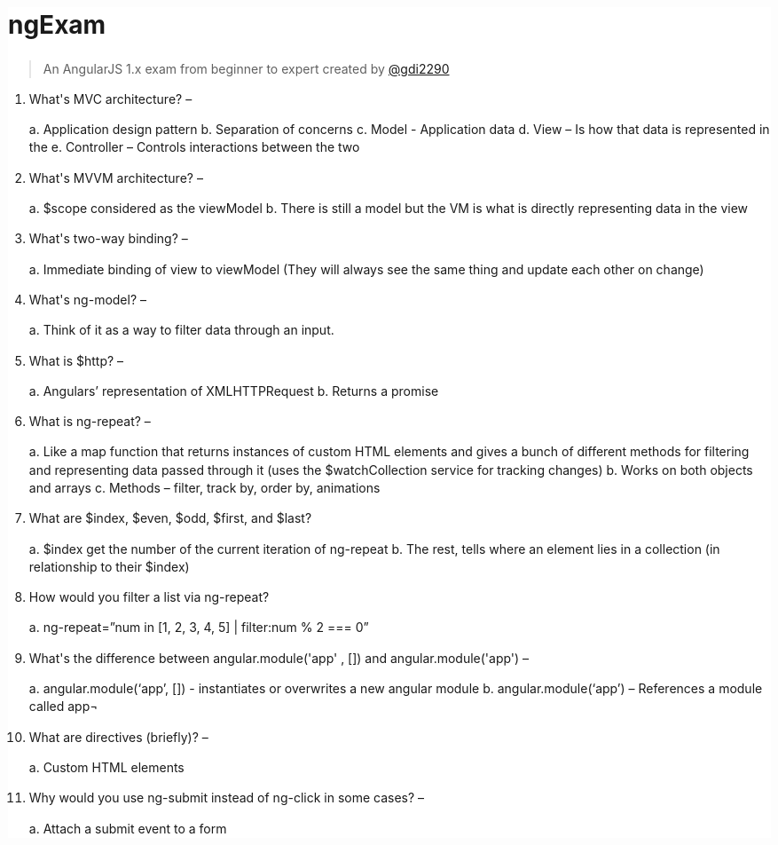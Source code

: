 # ngExam
> An AngularJS 1.x exam from beginner to expert created by [@gdi2290](https://twitter.com/gdi2290)


1.  What's MVC architecture? – 
    
    a.  Application design pattern
    b.  Separation of concerns 
    c.  Model - Application data
    d.  View – Is how that data is represented in the 
    e.  Controller – Controls interactions between the two

2.  What's MVVM architecture? – 
    
    a.  $scope considered as the viewModel
    b.  There is still a model but the VM is what is directly representing data in the view

3.  What's two-way binding? – 
    
    a.  Immediate binding of view to viewModel (They will always see the same thing and update each other on change)

4.  What's ng-model? – 
    
    a.  Think of it as a way to filter data through an input.

5.  What is $http? – 
    
    a.  Angulars’ representation of XMLHTTPRequest
    b.  Returns a promise

6.  What is ng-repeat? – 
    
    a.   Like a map function that returns instances of custom HTML elements and gives a bunch of different methods for filtering and representing data passed through it (uses the $watchCollection service for tracking changes)
    b.  Works on both objects and arrays
    c.  Methods – filter, track by, order by, animations

7.  What are $index, $even, $odd, $first, and $last? 
    
    a.  $index get the number of the current iteration of ng-repeat
    b.  The rest, tells where an element lies in a collection (in relationship to their $index)

8.  How would you filter a list via ng-repeat?
    
    a.  ng-repeat=”num in [1, 2, 3, 4, 5] | filter:num % 2 === 0”

9.  What's the difference between angular.module('app' , []) and angular.module('app') – 
    
    a.  angular.module(‘app’, [])  - instantiates or overwrites a new angular module
    b.  angular.module(‘app’) – References a module called app¬

10. What are directives (briefly)? – 
    
    a.  Custom HTML elements 

11. Why would you use ng-submit instead of ng-click in some cases? – 
    
    a.  Attach a submit event to a form 
